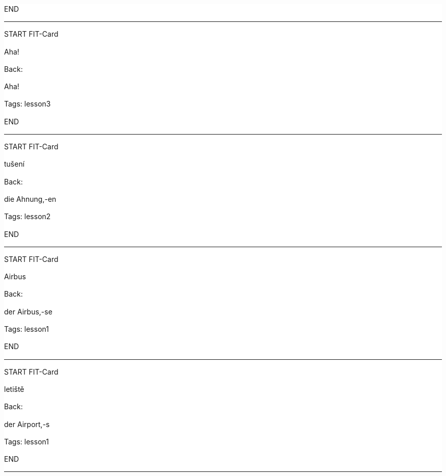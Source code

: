END

---

START
FIT-Card

Aha!

Back:

Aha!

Tags: lesson3

END

---

START
FIT-Card

tušení

Back:

die Ahnung,-en

Tags: lesson2

END

---

START
FIT-Card

Airbus

Back:

der Airbus,-se

Tags: lesson1

END

---

START
FIT-Card

letiště

Back:

der Airport,-s

Tags: lesson1

END

---
